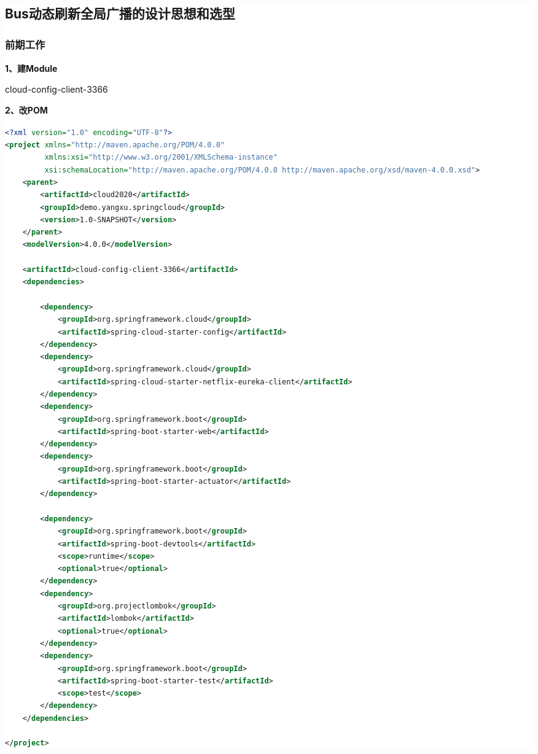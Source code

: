 ## Bus动态刷新全局广播的设计思想和选型

### 前期工作

**1、建Module**

cloud-config-client-3366

**2、改POM**

```xml
<?xml version="1.0" encoding="UTF-8"?>
<project xmlns="http://maven.apache.org/POM/4.0.0"
         xmlns:xsi="http://www.w3.org/2001/XMLSchema-instance"
         xsi:schemaLocation="http://maven.apache.org/POM/4.0.0 http://maven.apache.org/xsd/maven-4.0.0.xsd">
    <parent>
        <artifactId>cloud2020</artifactId>
        <groupId>demo.yangxu.springcloud</groupId>
        <version>1.0-SNAPSHOT</version>
    </parent>
    <modelVersion>4.0.0</modelVersion>

    <artifactId>cloud-config-client-3366</artifactId>
    <dependencies>
        
        <dependency>
            <groupId>org.springframework.cloud</groupId>
            <artifactId>spring-cloud-starter-config</artifactId>
        </dependency>
        <dependency>
            <groupId>org.springframework.cloud</groupId>
            <artifactId>spring-cloud-starter-netflix-eureka-client</artifactId>
        </dependency>
        <dependency>
            <groupId>org.springframework.boot</groupId>
            <artifactId>spring-boot-starter-web</artifactId>
        </dependency>
        <dependency>
            <groupId>org.springframework.boot</groupId>
            <artifactId>spring-boot-starter-actuator</artifactId>
        </dependency>

        <dependency>
            <groupId>org.springframework.boot</groupId>
            <artifactId>spring-boot-devtools</artifactId>
            <scope>runtime</scope>
            <optional>true</optional>
        </dependency>
        <dependency>
            <groupId>org.projectlombok</groupId>
            <artifactId>lombok</artifactId>
            <optional>true</optional>
        </dependency>
        <dependency>
            <groupId>org.springframework.boot</groupId>
            <artifactId>spring-boot-starter-test</artifactId>
            <scope>test</scope>
        </dependency>
    </dependencies>

</project>
```
